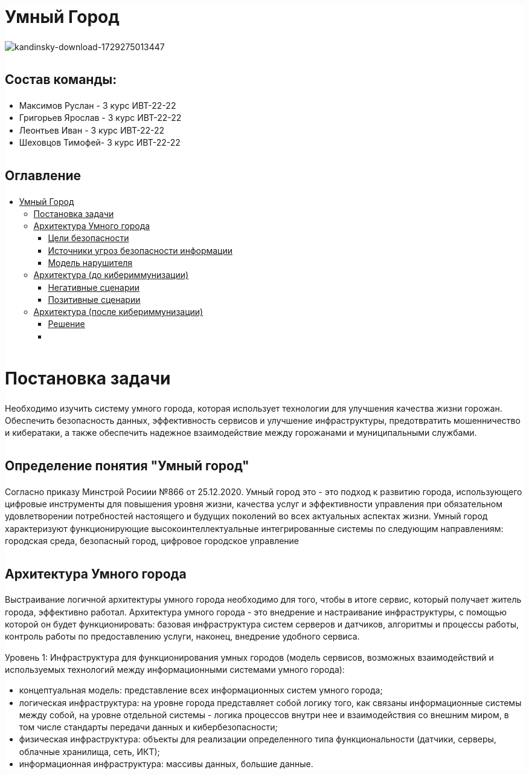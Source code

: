 # <a name="Start"> Умный Город </a>
![kandinsky-download-1729275013447](https://github.com/user-attachments/assets/91b78124-930e-457a-b01e-dde81ddba6ec)

## Состав команды:
- Максимов Руслан - 3 курс ИВТ-22-22
- Григорьев Ярослав - 3 курс ИВТ-22-22
- Леонтьев Иван - 3 курс ИВТ-22-22
- Шеховцов Тимофей- 3 курс ИВТ-22-22

## Оглавление 
- [Умный Город](#Start)
   - [Постановка задачи](#Task)
   - [Архитектура Умного города](#Archik)
      - [Цели безопасности](#Purposes)
      - [Источники угроз безопасности информации](#Threats1)
      - [Модель нарушителя](#Intruder)
   - [Архитектура (до кибериммунизации)](#Architecture1)
      - [Негативные сценарии](#NegativeScenarios)
      - [Позитивные сценарии](#PositiveScenarios)
   - [Архитектура (после кибериммунизации)](#Architecture2)
      - [Решение](#Decision)
      - 
# <a name="Task"> Постановка задачи</a>
Необходимо изучить систему умного города, которая использует технологии для улучшения качества жизни горожан. Обеспечить безопасность данных, эффективность сервисов и улучшение инфраструктуры, предотвратить мошенничество и кибератаки, а также обеспечить надежное взаимодействие между горожанами и муниципальными службами.
 ## <a name="Task"> Определение понятия "Умный город"</a>
Согласно приказу Минстрой Росиии №866 от 25.12.2020. Умный город это - это подход к развитию города, использующего цифровые инструменты для повышения уровня жизни, качества услуг и эффективности управления при обязательном удовлетворении потребностей настоящего и будущих поколений во всех актуальных аспектах жизни. Умный город характеризуют функционирующие высокоинтеллектуальные интегрированные системы по следующим направлениям: городская среда, безопасный город, цифровое городское управление

## <a name="Archik"> Архитектура Умного города</a>
Выстраивание логичной архитектуры умного города необходимо для того, чтобы в итоге сервис, который получает житель города, эффективно работал. Архитектура умного города - это внедрение и настраивание инфраструктуры, с помощью которой он будет функционировать: базовая инфраструктура систем серверов и датчиков, алгоритмы и процессы работы, контроль работы по предоставлению услуги, наконец, внедрение удобного сервиса.

Уровень 1: Инфраструктура для функционирования умных городов (модель сервисов, возможных взаимодействий и используемых технологий между информационными системами умного города):
- концептуальная модель: представление всех информационных систем умного города;
- логическая инфраструктура: на уровне города представляет собой логику того, как связаны информационные системы между собой, на уровне отдельной системы - логика процессов внутри нее и взаимодействия со внешним миром, в том числе стандарты передачи данных и кибербезопасности;
- физическая инфраструктура: объекты для реализации определенного типа функциональности (датчики, серверы, облачные хранилища, сеть, ИКТ);
- информационная инфраструктура: массивы данных, большие данные.
